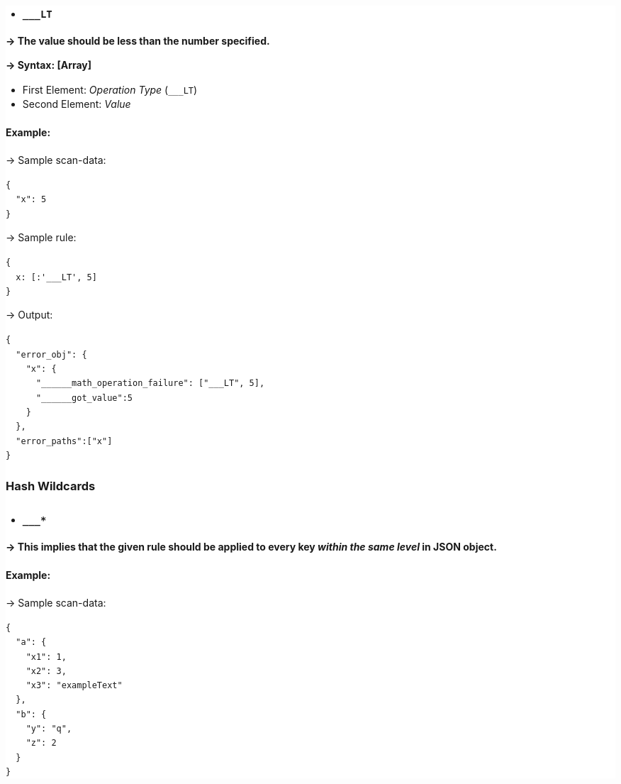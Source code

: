 * ### `___LT`

**-> The value should be less than the number specified.**

**-> Syntax: [Array]**

* First Element: *Operation Type* (`___LT`)
* Second Element: *Value*

#### Example:

-> Sample scan-data:

    {
      "x": 5
    }

-> Sample rule:

    {
      x: [:'___LT', 5]
    }

-> Output:

    {
      "error_obj": {
        "x": {
          "______math_operation_failure": ["___LT", 5],
          "______got_value":5
        }
      },
      "error_paths":["x"]
    }

### Hash Wildcards

* ### `___*`

**-> This implies that the given rule should be applied to every key *within the same level* in JSON object.**

#### Example:

-> Sample scan-data:

    {
      "a": {
        "x1": 1,
        "x2": 3,
        "x3": "exampleText"
      },
      "b": {
        "y": "q",
        "z": 2
      }
    }


  [1]: https://github.com/Jaskaranbir/ElasticSearch_Monitor_K8s_Cron
  [2]: https://github.com/Jaskaranbir/JSON_Template-Compare#how-does-it-work
  [3]: https://github.com/Jaskaranbir/JSON_Template-Compare#why
  [4]: https://github.com/Jaskaranbir/JSON_Template-Compare#current-limitations--todos
  [5]: https://github.com/Jaskaranbir/JSON_Template-Compare#how-to-use
  [6]: https://github.com/Jaskaranbir/JSON_Template-Compare#the-error-object
  [7]: https://github.com/Jaskaranbir/JSON_Template-Compare#change-how-the-error-output-is-dealt-with
  [8]: https://github.com/Jaskaranbir/JSON_Template-Compare#how-is-the-final-error-output-object-formed
  [9]: https://github.com/Jaskaranbir/JSON_Template-Compare#basic-example
  [10]: https://github.com/Jaskaranbir/JSON_Template-Compare#providing-multiple-possible-values
  [11]: https://github.com/Jaskaranbir/JSON_Template-Compare#wildcards
  [12]: https://github.com/Jaskaranbir/JSON_Template-Compare#array-wildcards
  [13]: https://github.com/Jaskaranbir/JSON_Template-Compare#___or
  [14]: https://github.com/Jaskaranbir/JSON_Template-Compare#___array_index
  [15]: https://github.com/Jaskaranbir/JSON_Template-Compare#math-operations-wildcards
  [16]: https://github.com/Jaskaranbir/JSON_Template-Compare#___bt
  [17]: https://github.com/Jaskaranbir/JSON_Template-Compare#___eq
  [18]: https://github.com/Jaskaranbir/JSON_Template-Compare#___gt
  [19]: https://github.com/Jaskaranbir/JSON_Template-Compare#___lt
  [20]: https://github.com/Jaskaranbir/JSON_Template-Compare#hash-wildcards
  [21]: https://github.com/Jaskaranbir/JSON_Template-Compare#___
  [22]: https://github.com/Jaskaranbir/JSON_Template-Compare#___optional
  [23]: https://github.com/Jaskaranbir/JSON_Template-Compare#how-to-contribute
  [24]: https://github.com/Jaskaranbir/JSON_Template-Compare#license
  [25]: https://github.com/Jaskaranbir/JSON_Template-Compare/blob/master/alert_helper.rb
  [26]: https://github.com/Jaskaranbir/JSON_Template-Compare/blob/master/monitor_engine.rb#L18
  [27]: https://github.com/Jaskaranbir/JSON_Template-Compare/blob/master/monitor_engine.rb
  [28]: https://github.com/Jaskaranbir/JSON_Template-Compare/blob/master/alert.rb#L7
  [29]: https://github.com/Jaskaranbir/JSON_Template-Compare/blob/master/alert.rb